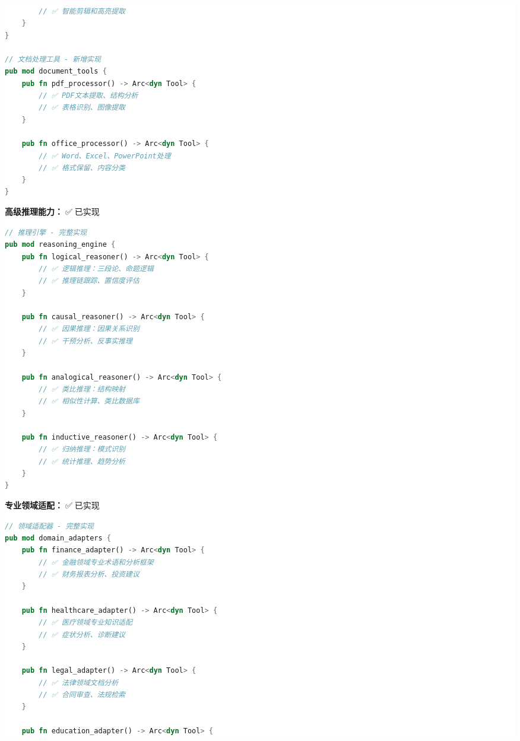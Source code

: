 ```rust
        // ✅ 智能剪辑和高亮提取
    }
}

// 文档处理工具 - 新增实现
pub mod document_tools {
    pub fn pdf_processor() -> Arc<dyn Tool> {
        // ✅ PDF文本提取、结构分析
        // ✅ 表格识别、图像提取
    }

    pub fn office_processor() -> Arc<dyn Tool> {
        // ✅ Word、Excel、PowerPoint处理
        // ✅ 格式保留、内容分类
    }
}
```

**高级推理能力：** ✅ 已实现
```rust
// 推理引擎 - 完整实现
pub mod reasoning_engine {
    pub fn logical_reasoner() -> Arc<dyn Tool> {
        // ✅ 逻辑推理：三段论、命题逻辑
        // ✅ 推理链跟踪、置信度评估
    }

    pub fn causal_reasoner() -> Arc<dyn Tool> {
        // ✅ 因果推理：因果关系识别
        // ✅ 干预分析、反事实推理
    }

    pub fn analogical_reasoner() -> Arc<dyn Tool> {
        // ✅ 类比推理：结构映射
        // ✅ 相似性计算、类比数据库
    }

    pub fn inductive_reasoner() -> Arc<dyn Tool> {
        // ✅ 归纳推理：模式识别
        // ✅ 统计推理、趋势分析
    }
}
```

**专业领域适配：** ✅ 已实现
```rust
// 领域适配器 - 完整实现
pub mod domain_adapters {
    pub fn finance_adapter() -> Arc<dyn Tool> {
        // ✅ 金融领域专业术语和分析框架
        // ✅ 财务报表分析、投资建议
    }

    pub fn healthcare_adapter() -> Arc<dyn Tool> {
        // ✅ 医疗领域专业知识适配
        // ✅ 症状分析、诊断建议
    }

    pub fn legal_adapter() -> Arc<dyn Tool> {
        // ✅ 法律领域文档分析
        // ✅ 合同审查、法规检索
    }

    pub fn education_adapter() -> Arc<dyn Tool> {
```